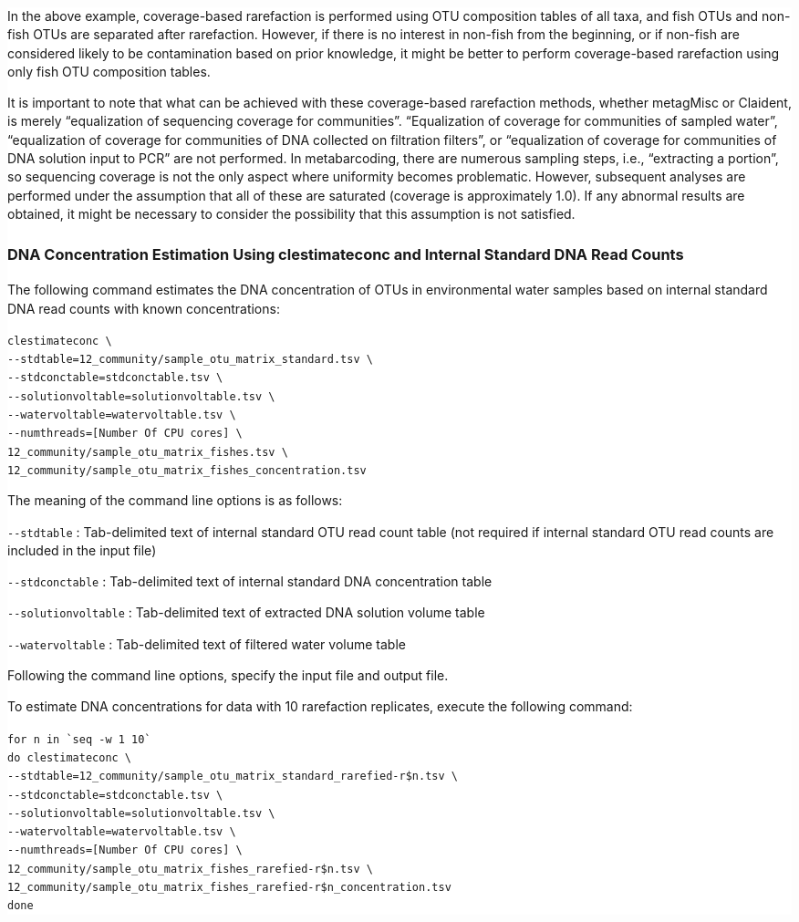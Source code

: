 In the above example, coverage-based rarefaction is performed using OTU composition tables of all taxa, and fish OTUs and non-fish OTUs are separated after rarefaction.
However, if there is no interest in non-fish from the beginning, or if non-fish are considered likely to be contamination based on prior knowledge, it might be better to perform coverage-based rarefaction using only fish OTU composition tables.

It is important to note that what can be achieved with these coverage-based rarefaction methods, whether metagMisc or Claident, is merely “equalization of sequencing coverage for communities”.
“Equalization of coverage for communities of sampled water”, “equalization of coverage for communities of DNA collected on filtration filters”, or “equalization of coverage for communities of DNA solution input to PCR” are not performed.
In metabarcoding, there are numerous sampling steps, i.e., “extracting a portion”, so sequencing coverage is not the only aspect where uniformity becomes problematic.
However, subsequent analyses are performed under the assumption that all of these are saturated (coverage is approximately 1.0).
If any abnormal results are obtained, it might be necessary to consider the possibility that this assumption is not satisfied.

### DNA Concentration Estimation Using clestimateconc and Internal Standard DNA Read Counts

The following command estimates the DNA concentration of OTUs in environmental water samples based on internal standard DNA read counts with known concentrations:

```default
clestimateconc \
--stdtable=12_community/sample_otu_matrix_standard.tsv \
--stdconctable=stdconctable.tsv \
--solutionvoltable=solutionvoltable.tsv \
--watervoltable=watervoltable.tsv \
--numthreads=[Number Of CPU cores] \
12_community/sample_otu_matrix_fishes.tsv \
12_community/sample_otu_matrix_fishes_concentration.tsv
```

The meaning of the command line options is as follows:

`--stdtable`
: Tab-delimited text of internal standard OTU read count table (not required if internal standard OTU read counts are included in the input file)

`--stdconctable`
: Tab-delimited text of internal standard DNA concentration table

`--solutionvoltable`
: Tab-delimited text of extracted DNA solution volume table

`--watervoltable`
: Tab-delimited text of filtered water volume table

Following the command line options, specify the input file and output file.

To estimate DNA concentrations for data with 10 rarefaction replicates, execute the following command:

```default
for n in `seq -w 1 10`
do clestimateconc \
--stdtable=12_community/sample_otu_matrix_standard_rarefied-r$n.tsv \
--stdconctable=stdconctable.tsv \
--solutionvoltable=solutionvoltable.tsv \
--watervoltable=watervoltable.tsv \
--numthreads=[Number Of CPU cores] \
12_community/sample_otu_matrix_fishes_rarefied-r$n.tsv \
12_community/sample_otu_matrix_fishes_rarefied-r$n_concentration.tsv
done
```
